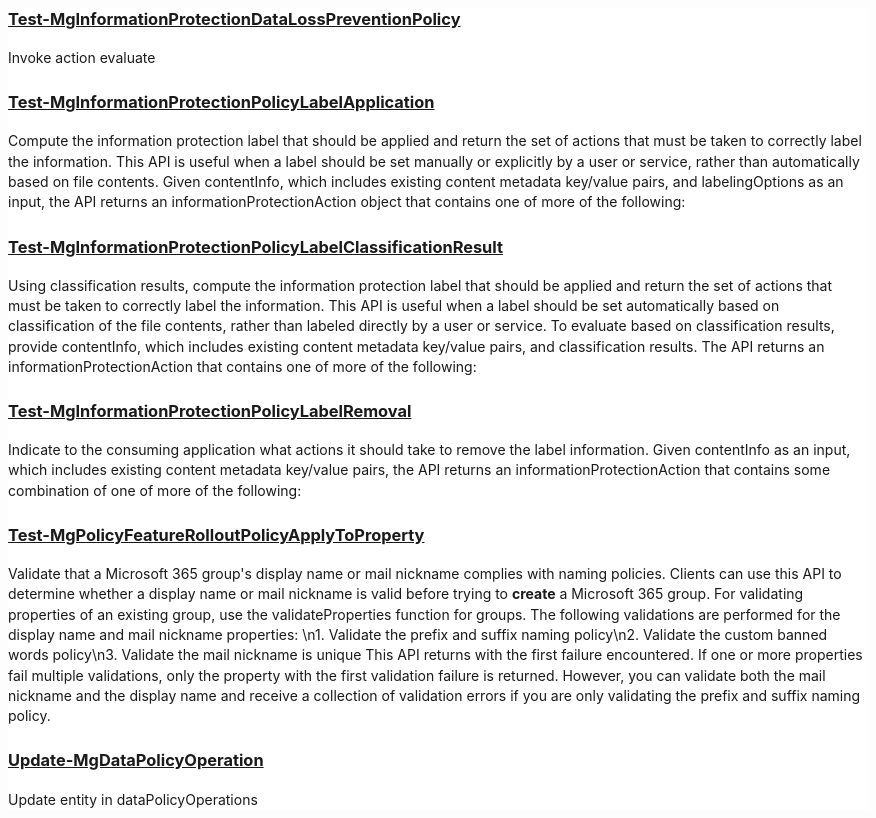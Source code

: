### [Test-MgInformationProtectionDataLossPreventionPolicy](Test-MgInformationProtectionDataLossPreventionPolicy.md)
Invoke action evaluate

### [Test-MgInformationProtectionPolicyLabelApplication](Test-MgInformationProtectionPolicyLabelApplication.md)
Compute the information protection label that should be applied and return the set of actions that must be taken to correctly label the information.
This API is useful when a label should be set manually or explicitly by a user or service, rather than automatically based on file contents.
Given contentInfo, which includes existing content metadata key/value pairs, and labelingOptions as an input, the API returns an informationProtectionAction object that contains one of more of the following:

### [Test-MgInformationProtectionPolicyLabelClassificationResult](Test-MgInformationProtectionPolicyLabelClassificationResult.md)
Using classification results, compute the information protection label that should be applied and return the set of actions that must be taken to correctly label the information.
This API is useful when a label should be set automatically based on classification of the file contents, rather than labeled directly by a user or service.
To evaluate based on classification results, provide contentInfo, which includes existing content metadata key/value pairs, and classification results.
The API returns an informationProtectionAction that contains one of more of the following:

### [Test-MgInformationProtectionPolicyLabelRemoval](Test-MgInformationProtectionPolicyLabelRemoval.md)
Indicate to the consuming application what actions it should take to remove the label information.
Given contentInfo as an input, which includes existing content metadata key/value pairs, the API returns an informationProtectionAction that contains some combination of one of more of the following:

### [Test-MgPolicyFeatureRolloutPolicyApplyToProperty](Test-MgPolicyFeatureRolloutPolicyApplyToProperty.md)
Validate that a Microsoft 365 group's display name or mail nickname complies with naming policies.
Clients can use this API to determine whether a display name or mail nickname is valid before trying to **create** a Microsoft 365 group.
For validating properties of an existing group, use the validateProperties function for groups.
The following validations are performed for the display name and mail nickname properties: \n1.
Validate the prefix and suffix naming policy\n2.
Validate the custom banned words policy\n3.
Validate the mail nickname is unique This API returns with the first failure encountered.
If one or more properties fail multiple validations, only the property with the first validation failure is returned.
However, you can validate both the mail nickname and the display name and receive a collection of validation errors if you are only validating the prefix and suffix naming policy.

### [Update-MgDataPolicyOperation](Update-MgDataPolicyOperation.md)
Update entity in dataPolicyOperations
